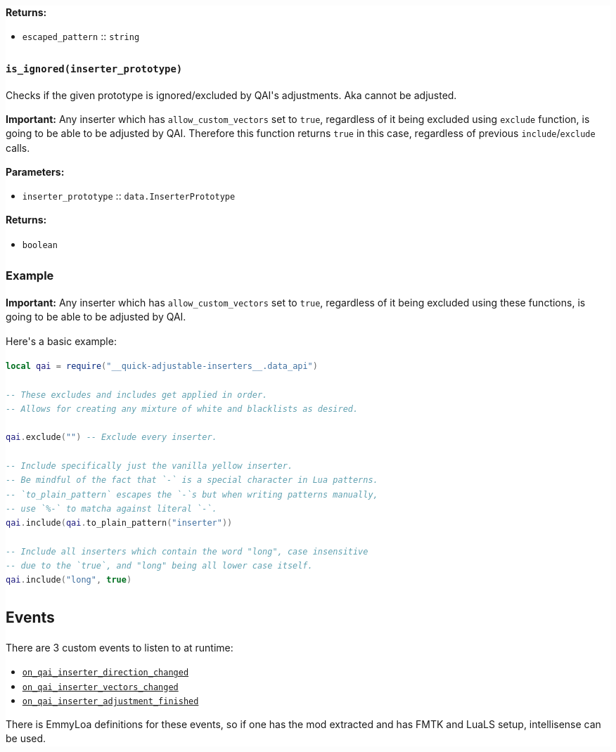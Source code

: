 **Returns:**

- `escaped_pattern` :: `string`

### `is_ignored(inserter_prototype)`

Checks if the given prototype is ignored/excluded by QAI's adjustments. Aka cannot be adjusted.

**Important:** Any inserter which has `allow_custom_vectors` set to `true`, regardless of it being excluded using `exclude` function, is going to be able to be adjusted by QAI. Therefore this function returns `true` in this case, regardless of previous `include`/`exclude` calls.

**Parameters:**

- `inserter_prototype` :: `data.InserterPrototype`

**Returns:**

- `boolean`

### Example

**Important:** Any inserter which has `allow_custom_vectors` set to `true`, regardless of it being excluded using these functions, is going to be able to be adjusted by QAI.

Here's a basic example:

```lua
local qai = require("__quick-adjustable-inserters__.data_api")

-- These excludes and includes get applied in order.
-- Allows for creating any mixture of white and blacklists as desired.

qai.exclude("") -- Exclude every inserter.

-- Include specifically just the vanilla yellow inserter.
-- Be mindful of the fact that `-` is a special character in Lua patterns.
-- `to_plain_pattern` escapes the `-`s but when writing patterns manually,
-- use `%-` to matcha against literal `-`.
qai.include(qai.to_plain_pattern("inserter"))

-- Include all inserters which contain the word "long", case insensitive
-- due to the `true`, and "long" being all lower case itself.
qai.include("long", true)
```

## Events

There are 3 custom events to listen to at runtime:

- [`on_qai_inserter_direction_changed`](#on_qai_inserter_direction_changed)
- [`on_qai_inserter_vectors_changed`](#on_qai_inserter_vectors_changed)
- [`on_qai_inserter_adjustment_finished`](#on_qai_inserter_adjustment_finished)

There is EmmyLoa definitions for these events, so if one has the mod extracted and has FMTK and LuaLS setup, intellisense can be used.
